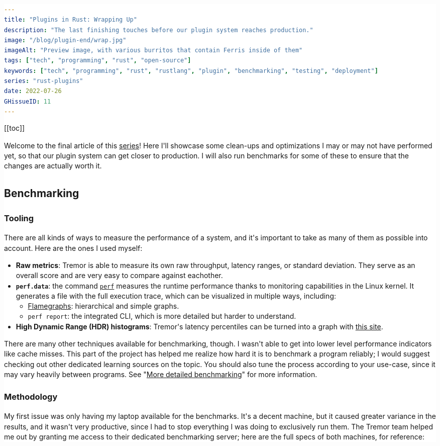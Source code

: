 ```yaml
---
title: "Plugins in Rust: Wrapping Up"
description: "The last finishing touches before our plugin system reaches production."
image: "/blog/plugin-end/wrap.jpg"
imageAlt: "Preview image, with various burritos that contain Ferris inside of them"
tags: ["tech", "programming", "rust", "open-source"]
keywords: ["tech", "programming", "rust", "rustlang", "plugin", "benchmarking", "testing", "deployment"]
series: "rust-plugins"
date: 2022-07-26
GHissueID: 11
---
```


[[toc]]

Welcome to the final article of this [series](https://nullderef.com/series/rust-plugins/)! Here I'll showcase some clean-ups and optimizations I may or may not have performed yet, so that our plugin system can get closer to production. I will also run benchmarks for some of these to ensure that the changes are actually worth it.

<a name="_benchmarking"></a>
## Benchmarking

<a name="_tooling"></a>
### Tooling

There are all kinds of ways to measure the performance of a system, and it's important to take as many of them as possible into account. Here are the ones I used myself:

* **Raw metrics**: Tremor is able to measure its own raw throughput, latency ranges, or standard deviation. They serve as an overall score and are very easy to compare against eachother.
* **`perf.data`**: the command [`perf`](https://perf.wiki.kernel.org/index.php/Main_Page) measures the runtime performance thanks to monitoring capabilities in the Linux kernel. It generates a file with the full execution trace, which can be visualized in multiple ways, including:
  * [Flamegraphs](https://www.brendangregg.com/flamegraphs.html): hierarchical and simple graphs.
  * `perf report`: the integrated CLI, which is more detailed but harder to understand.
* **High Dynamic Range (HDR) histograms**: Tremor's latency percentiles can be turned into a graph with [this site](https://hdrhistogram.github.io/HdrHistogram/plotFiles.html).

There are many other techniques available for benchmarking, though. I wasn't able to get into lower level performance indicators like cache misses. This part of the project has helped me realize how hard it is to benchmark a program reliably; I would suggest checking out other dedicated learning sources on the topic. You should also tune the process according to your use-case, since it may vary heavily between programs. See "[More detailed benchmarking](#more-bench)" for more information.

<a name="_methodology"></a>
### Methodology

My first issue was only having my laptop available for the benchmarks. It's a decent machine, but it caused greater variance in the results, and it wasn't very productive, since I had to stop everything I was doing to exclusively run them. The Tremor team helped me out by granting me access to their dedicated benchmarking server; here are the full specs of both machines, for reference:


[^raw-entry-unstable]: [@Amanieu's comment --- Tracking issue for HashMap::raw_entry](https://github.com/rust-lang/rust/issues/56167#issuecomment-810457405)
[^abi-stable-box-drop]: [`Drop` for `RBox` in `abi_stable/src/std_types/boxed.rs`](https://github.com/rodrimati1992/abi_stable_crates/blob/4514c38829548ef6f4201dac183c1e866bdd2401/abi_stable/src/std_types/boxed.rs#L597)
[^perf-stat]: [Counting with `perf stat` --- Perf Wiki](https://perf.wiki.kernel.org/index.php/Tutorial#Counting_with_perf_stat)
[^profiling]: [Profilers --- The Rust Performance Book](https://nnethercote.github.io/perf-book/profiling.html)
[^try-trait]: [Try trait v2 --- The Rust RFC Book](https://rust-lang.github.io/rfcs/3058-try-trait-v2.html)
[^thread-safe]: [Thread safety --- Plugins in Rust: Reducing the Pain with Dependencies, NullDeref](https://nullderef.com/blog/plugin-abi-stable/#_thread_safety)
[^libloading-threadsafe]: [Thread-safety --- `libloading` v0.7.3 docs](https://docs.rs/libloading/0.7.3/libloading/struct.Library.html#thread-safety)
[^dlopen-mutex]: {% gh "issue" "szymonwieloch/rust-dlopen" 42 "`dlerror` *is* thread-safe on some platforms" %}
[^panic-1]: [Panicking --- Plugins in Rust: Reducing the Pain with Dependencies, NullDeref](https://nullderef.com/blog/plugin-abi-stable/#_panicking)
[^panic-2]: [Panicking --- Plugins in Rust: Diving into Dynamic Loading, NullDeref](https://nullderef.com/blog/plugin-dynload/#_panicking)
[^panic-abort]: [Unwinding the Stack or Aborting in Response to a Panic --- The Rust Programming Language](https://doc.rust-lang.org/book/ch09-01-unrecoverable-errors-with-panic.html#unwinding-the-stack-or-aborting-in-response-to-a-panic)
[^abi-instability]: [ABI unstability, it’s much worse than it seems --- Plugins in Rust: Getting Started, NullDeref](https://nullderef.com/blog/plugin-start/#_abi_unstability_its_much_worse_than_it_seems)
[^abi-stable-unloading]: [Non-features (extremely unlikely to be added) --- GitHub rodrimati1992/abi_stable_crates](https://github.com/rodrimati1992/abi_stable_crates/tree/69fd90c97268ac0d8d4fe4e83747250e6ed2f3cf#non-features-extremely-unlikely-to-be-added)